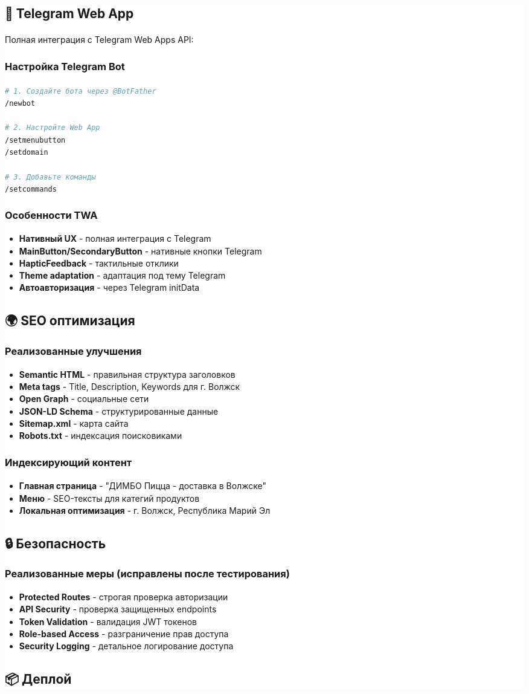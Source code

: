 ## 📱 Telegram Web App

Полная интеграция с Telegram Web Apps API:

### Настройка Telegram Bot
```bash
# 1. Создайте бота через @BotFather
/newbot

# 2. Настройте Web App
/setmenubutton
/setdomain

# 3. Добавьте команды
/setcommands
```

### Особенности TWA
- **Нативный UX** - полная интеграция с Telegram
- **MainButton/SecondaryButton** - нативные кнопки Telegram
- **HapticFeedback** - тактильные отклики  
- **Theme adaptation** - адаптация под тему Telegram
- **Автоавторизация** - через Telegram initData

## 🌍 SEO оптимизация

### Реализованные улучшения
- **Semantic HTML** - правильная структура заголовков
- **Meta tags** - Title, Description, Keywords для г. Волжск
- **Open Graph** - социальные сети
- **JSON-LD Schema** - структурированные данные
- **Sitemap.xml** - карта сайта
- **Robots.txt** - индексация поисковиками

### Индексирующий контент
- **Главная страница** - "ДИМБО Пицца - доставка в Волжске"
- **Меню** - SEO-тексты для категий продуктов
- **Локальная оптимизация** - г. Волжск, Республика Марий Эл

## 🔒 Безопасность

### Реализованные меры (исправлены после тестирования)
- **Protected Routes** - строгая проверка авторизации
- **API Security** - проверка защищенных endpoints  
- **Token Validation** - валидация JWT токенов
- **Role-based Access** - разграничение прав доступа
- **Security Logging** - детальное логирование доступа

## 📦 Деплой
